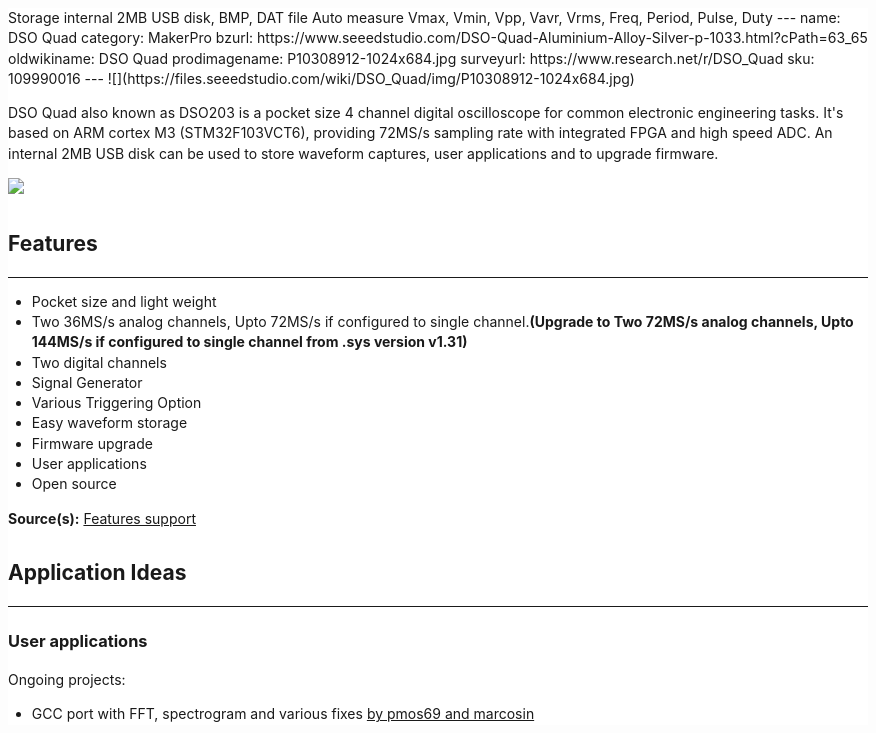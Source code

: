 <tr>
<td> Storage                           </td>
<td> internal 2MB USB disk, BMP, DAT file
</td></tr>
<tr>
<td> Auto measure                      </td>
<td> Vmax, Vmin, Vpp, Vavr, Vrms, Freq, Period, Pulse, Duty
</td></tr>
<tr>
---
name: DSO Quad
category: MakerPro
bzurl: https://www.seeedstudio.com/DSO-Quad-Aluminium-Alloy-Silver-p-1033.html?cPath=63_65
oldwikiname:  DSO Quad
prodimagename:  P10308912-1024x684.jpg
surveyurl: https://www.research.net/r/DSO_Quad
sku:   109990016
---
![](https://files.seeedstudio.com/wiki/DSO_Quad/img/P10308912-1024x684.jpg)

DSO Quad also known as DSO203 is a pocket size 4 channel digital oscilloscope for common electronic engineering tasks. It's based on ARM cortex M3 (STM32F103VCT6), providing 72MS/s sampling rate with integrated FPGA and high speed ADC. An internal 2MB USB disk can be used to store waveform captures, user applications and to upgrade firmware.

[![](https://files.seeedstudio.com/wiki/Seeed-WiKi/docs/images/300px-Get_One_Now_Banner-ragular.png)](https://www.seeedstudio.com/DSO-Quad-Aluminium-Alloy-Silver-p-1033.html?cPath=63_65)

##   Features
---
*   Pocket size and light weight
*   Two 36MS/s analog channels, Upto 72MS/s if configured to single channel.**(Upgrade to Two 72MS/s analog channels, Upto 144MS/s if configured to single channel from .sys version v1.31)**
*   Two digital channels
*   Signal Generator
*   Various Triggering Option
*   Easy waveform storage
*   Firmware upgrade
*   User applications
*   Open source

**Source(s):** [Features support](http://www.downloadranking.com/privacypolicy.php)

##   Application Ideas
---
###   User applications

Ongoing projects:

*   GCC port with FFT, spectrogram and various fixes [by pmos69 and marcosin](http://forum.seeedstudio.com/viewtopic.php?f=22&amp;t=2957)
